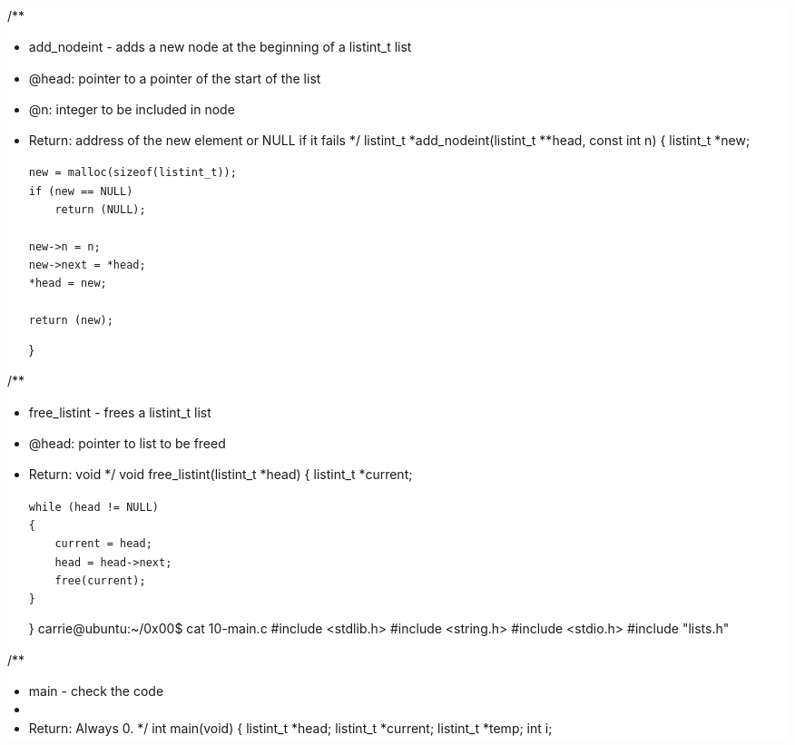 /\*\*

- add_nodeint - adds a new node at the beginning of a listint_t list
- @head: pointer to a pointer of the start of the list
- @n: integer to be included in node
- Return: address of the new element or NULL if it fails
  */
  listint_t *add_nodeint(listint_t \**head, const int n)
  {
  listint_t *new;

      new = malloc(sizeof(listint_t));
      if (new == NULL)
          return (NULL);

      new->n = n;
      new->next = *head;
      *head = new;

      return (new);

  }

/\*\*

- free_listint - frees a listint_t list
- @head: pointer to list to be freed
- Return: void
  */
  void free_listint(listint_t *head)
  {
  listint_t \*current;

      while (head != NULL)
      {
          current = head;
          head = head->next;
          free(current);
      }

  }
  carrie@ubuntu:~/0x00$ cat 10-main.c
  #include <stdlib.h>
  #include <string.h>
  #include <stdio.h>
  #include "lists.h"

/\*\*

- main - check the code
-
- Return: Always 0.
  */
  int main(void)
  {
  listint_t *head;
  listint_t *current;
  listint_t *temp;
  int i;
